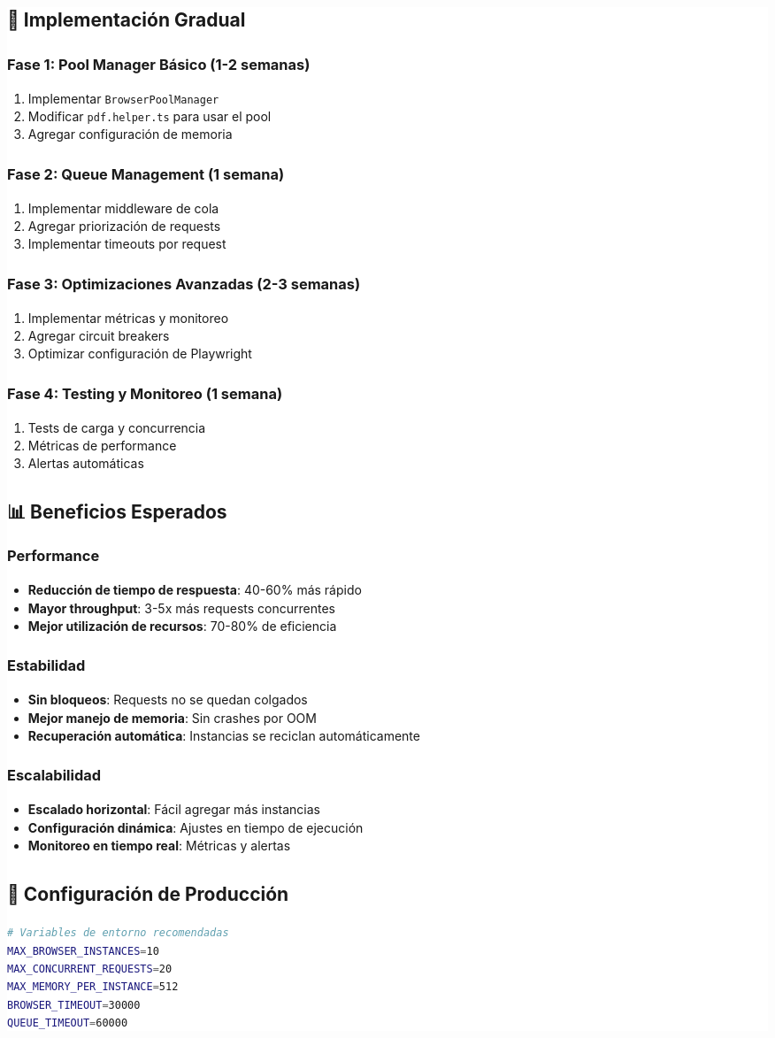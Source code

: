 
## 🚀 Implementación Gradual

### Fase 1: Pool Manager Básico (1-2 semanas)
1. Implementar `BrowserPoolManager`
2. Modificar `pdf.helper.ts` para usar el pool
3. Agregar configuración de memoria

### Fase 2: Queue Management (1 semana)
1. Implementar middleware de cola
2. Agregar priorización de requests
3. Implementar timeouts por request

### Fase 3: Optimizaciones Avanzadas (2-3 semanas)
1. Implementar métricas y monitoreo
2. Agregar circuit breakers
3. Optimizar configuración de Playwright

### Fase 4: Testing y Monitoreo (1 semana)
1. Tests de carga y concurrencia
2. Métricas de performance
3. Alertas automáticas

## 📊 Beneficios Esperados

### Performance
- **Reducción de tiempo de respuesta**: 40-60% más rápido
- **Mayor throughput**: 3-5x más requests concurrentes
- **Mejor utilización de recursos**: 70-80% de eficiencia

### Estabilidad
- **Sin bloqueos**: Requests no se quedan colgados
- **Mejor manejo de memoria**: Sin crashes por OOM
- **Recuperación automática**: Instancias se reciclan automáticamente

### Escalabilidad
- **Escalado horizontal**: Fácil agregar más instancias
- **Configuración dinámica**: Ajustes en tiempo de ejecución
- **Monitoreo en tiempo real**: Métricas y alertas

## 🔧 Configuración de Producción

```bash
# Variables de entorno recomendadas
MAX_BROWSER_INSTANCES=10
MAX_CONCURRENT_REQUESTS=20
MAX_MEMORY_PER_INSTANCE=512
BROWSER_TIMEOUT=30000
QUEUE_TIMEOUT=60000
```
